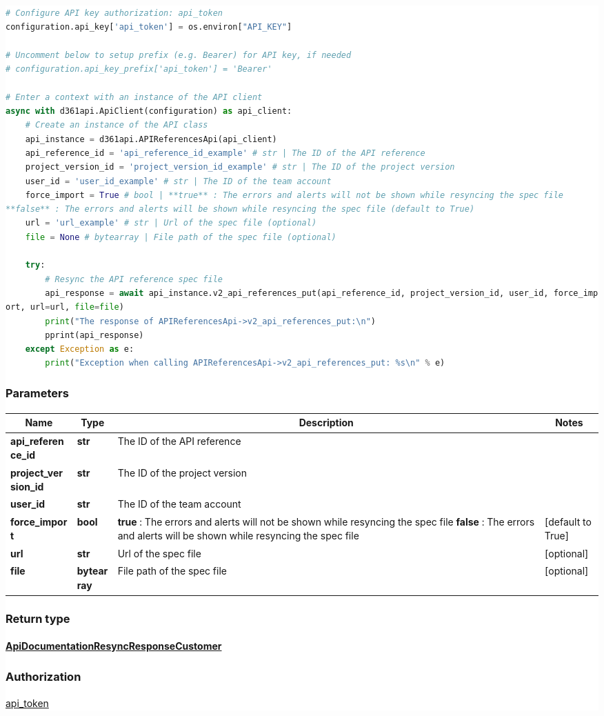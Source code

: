 ```python
# Configure API key authorization: api_token
configuration.api_key['api_token'] = os.environ["API_KEY"]

# Uncomment below to setup prefix (e.g. Bearer) for API key, if needed
# configuration.api_key_prefix['api_token'] = 'Bearer'

# Enter a context with an instance of the API client
async with d361api.ApiClient(configuration) as api_client:
    # Create an instance of the API class
    api_instance = d361api.APIReferencesApi(api_client)
    api_reference_id = 'api_reference_id_example' # str | The ID of the API reference
    project_version_id = 'project_version_id_example' # str | The ID of the project version
    user_id = 'user_id_example' # str | The ID of the team account
    force_import = True # bool | **true** : The errors and alerts will not be shown while resyncing the spec file       **false** : The errors and alerts will be shown while resyncing the spec file (default to True)
    url = 'url_example' # str | Url of the spec file (optional)
    file = None # bytearray | File path of the spec file (optional)

    try:
        # Resync the API reference spec file
        api_response = await api_instance.v2_api_references_put(api_reference_id, project_version_id, user_id, force_import, url=url, file=file)
        print("The response of APIReferencesApi->v2_api_references_put:\n")
        pprint(api_response)
    except Exception as e:
        print("Exception when calling APIReferencesApi->v2_api_references_put: %s\n" % e)
```



### Parameters


Name | Type | Description  | Notes
------------- | ------------- | ------------- | -------------
 **api_reference_id** | **str**| The ID of the API reference | 
 **project_version_id** | **str**| The ID of the project version | 
 **user_id** | **str**| The ID of the team account | 
 **force_import** | **bool**| **true** : The errors and alerts will not be shown while resyncing the spec file       **false** : The errors and alerts will be shown while resyncing the spec file | [default to True]
 **url** | **str**| Url of the spec file | [optional] 
 **file** | **bytearray**| File path of the spec file | [optional] 

### Return type

[**ApiDocumentationResyncResponseCustomer**](ApiDocumentationResyncResponseCustomer.md)

### Authorization

[api_token](../README.md#api_token)
